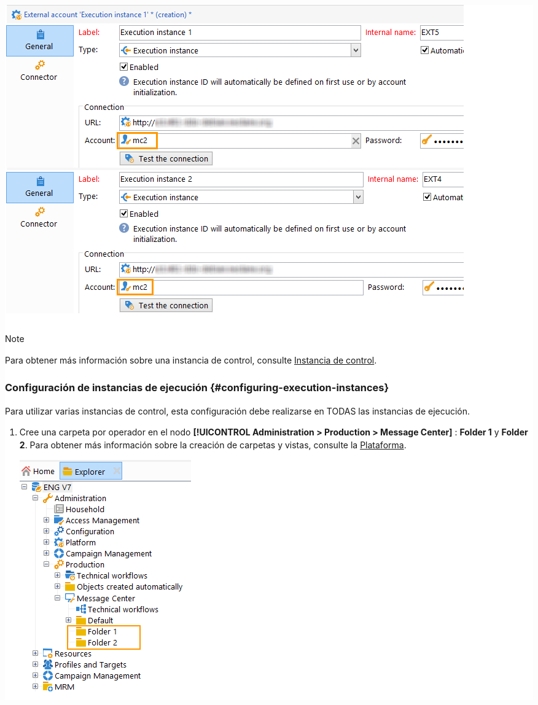    ![](assets/messagecenter_multi_control_2.png)

   >[!NOTE]
   >
   >Para obtener más información sobre una instancia de control, consulte [Instancia de control](#control-instance).

### Configuración de instancias de ejecución {#configuring-execution-instances}

Para utilizar varias instancias de control, esta configuración debe realizarse en TODAS las instancias de ejecución.

1. Cree una carpeta por operador en el nodo **[!UICONTROL Administration > Production > Message Center]** : **Folder 1** y **Folder 2**. Para obtener más información sobre la creación de carpetas y vistas, consulte la [Plataforma](../../platform/using/access-management.md#folders-and-views).

   ![](assets/messagecenter_multi_control_3.png)
